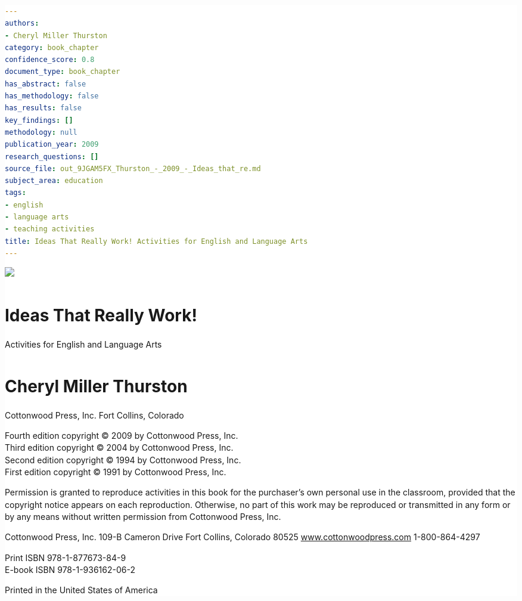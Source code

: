 ```yaml
---
authors:
- Cheryl Miller Thurston
category: book_chapter
confidence_score: 0.8
document_type: book_chapter
has_abstract: false
has_methodology: false
has_results: false
key_findings: []
methodology: null
publication_year: 2009
research_questions: []
source_file: out_9JGAM5FX_Thurston_-_2009_-_Ideas_that_re.md
subject_area: education
tags:
- english
- language arts
- teaching activities
title: Ideas That Really Work! Activities for English and Language Arts
---
```


![](img/7e0ec5a98b485bbbafb0cfce33b18f5a6b8487868e9bd7b742d722aa45ee18de.jpg)

# Ideas That Really Work!

Activities for English and Language Arts

# Cheryl Miller Thurston

Cottonwood Press, Inc. Fort Collins, Colorado

Fourth edition copyright $©$ 2009 by Cottonwood Press, Inc.   
Third edition copyright $©$ 2004 by Cottonwood Press, Inc.   
Second edition copyright $©$ 1994 by Cottonwood Press, Inc.   
First edition copyright $©$ 1991 by Cottonwood Press, Inc.

Permission is granted to reproduce activities in this book for the purchaser’s own personal use in the classroom, provided that the copyright notice appears on each reproduction. Otherwise, no part of this work may be reproduced or transmitted in any form or by any means without written permission from Cottonwood Press, Inc.

Cottonwood Press, Inc. 109-B Cameron Drive Fort Collins, Colorado 80525 www.cottonwoodpress.com 1-800-864-4297

Print ISBN 978-1-877673-84-9   
E-book ISBN 978-1-936162-06-2

Printed in the United States of America
